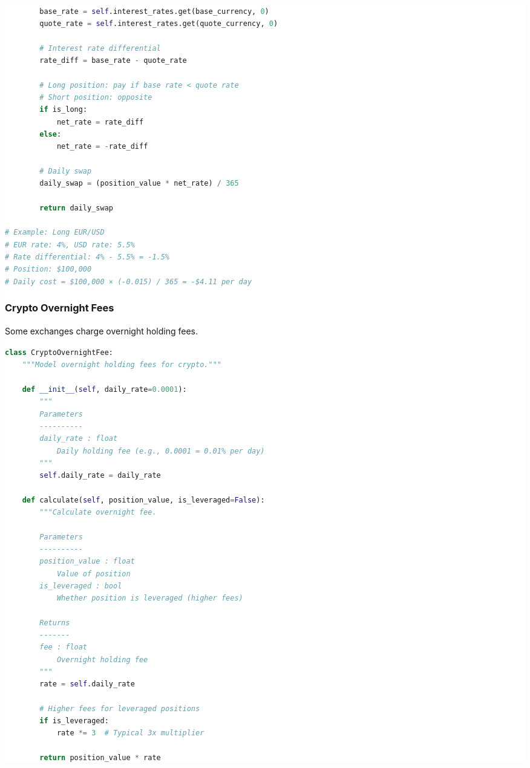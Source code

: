 ```python
        base_rate = self.interest_rates.get(base_currency, 0)
        quote_rate = self.interest_rates.get(quote_currency, 0)

        # Interest rate differential
        rate_diff = base_rate - quote_rate

        # Long position: pay if base rate < quote rate
        # Short position: opposite
        if is_long:
            net_rate = rate_diff
        else:
            net_rate = -rate_diff

        # Daily swap
        daily_swap = (position_value * net_rate) / 365

        return daily_swap

# Example: Long EUR/USD
# EUR rate: 4%, USD rate: 5.5%
# Rate differential: 4% - 5.5% = -1.5%
# Position: $100,000
# Daily cost = $100,000 × (-0.015) / 365 = -$4.11 per day
```

### Crypto Overnight Fees

Some exchanges charge overnight holding fees.

```python
class CryptoOvernightFee:
    """Model overnight holding fees for crypto."""

    def __init__(self, daily_rate=0.0001):
        """
        Parameters
        ----------
        daily_rate : float
            Daily holding fee (e.g., 0.0001 = 0.01% per day)
        """
        self.daily_rate = daily_rate

    def calculate(self, position_value, is_leveraged=False):
        """Calculate overnight fee.

        Parameters
        ----------
        position_value : float
            Value of position
        is_leveraged : bool
            Whether position is leveraged (higher fees)

        Returns
        -------
        fee : float
            Overnight holding fee
        """
        rate = self.daily_rate

        # Higher fees for leveraged positions
        if is_leveraged:
            rate *= 3  # Typical 3x multiplier

        return position_value * rate
```